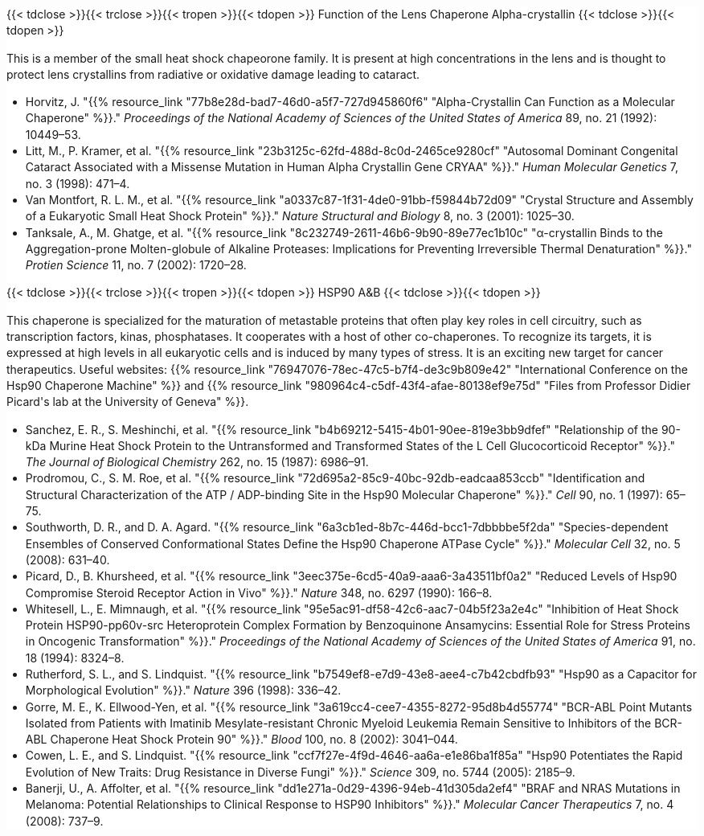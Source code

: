 {{< tdclose >}}{{< trclose >}}{{< tropen >}}{{< tdopen >}}
Function of the Lens Chaperone Alpha-crystallin
{{< tdclose >}}{{< tdopen >}}

This is a member of the small heat shock chapeorone family. It is present at high concentrations in the lens and is thought to protect lens crystallins from radiative or oxidative damage leading to cataract.

- Horvitz, J. "{{% resource_link "77b8e28d-bad7-46d0-a5f7-727d945860f6" "Alpha-Crystallin Can Function as a Molecular Chaperone" %}}." _Proceedings of the National Academy of Sciences of the United States of America_ 89, no. 21 (1992): 10449–53.
- Litt, M., P. Kramer, et al. "{{% resource_link "23b3125c-62fd-488d-8c0d-2465ce9280cf" "Autosomal Dominant Congenital Cataract Associated with a Missense Mutation in Human Alpha Crystallin Gene CRYAA" %}}." _Human Molecular Genetics_ 7, no. 3 (1998): 471–4.
- Van Montfort, R. L. M., et al. "{{% resource_link "a0337c87-1f31-4de0-91bb-f59844b72d09" "Crystal Structure and Assembly of a Eukaryotic Small Heat Shock Protein" %}}." _Nature Structural and Biology_ 8, no. 3 (2001): 1025–30.
- Tanksale, A., M. Ghatge, et al. "{{% resource_link "8c232749-2611-46b6-9b90-89e77ec1b10c" "α-crystallin Binds to the Aggregation-prone Molten-globule of Alkaline Proteases: Implications for Preventing Irreversible Thermal Denaturation" %}}." _Protien Science_ 11, no. 7 (2002): 1720–28.

{{< tdclose >}}{{< trclose >}}{{< tropen >}}{{< tdopen >}}
HSP90 A&B
{{< tdclose >}}{{< tdopen >}}

This chaperone is specialized for the maturation of metastable proteins that often play key roles in cell circuitry, such as transcription factors, kinas, phosphatases. It cooperates with a host of other co-chaperones. To recognize its targets, it is expressed at high levels in all eukaryotic cells and is induced by many types of stress. It is an exciting new target for cancer therapeutics. Useful websites: {{% resource_link "76947076-78ec-47c5-b7f4-de3c9b809e42" "International Conference on the Hsp90 Chaperone Machine" %}} and {{% resource_link "980964c4-c5df-43f4-afae-80138ef9e75d" "Files from Professor Didier Picard's lab at the University of Geneva" %}}.

- Sanchez, E. R., S. Meshinchi, et al. "{{% resource_link "b4b69212-5415-4b01-90ee-819e3bb9dfef" "Relationship of the 90-kDa Murine Heat Shock Protein to the Untransformed and Transformed States of the L Cell Glucocorticoid Receptor" %}}." _The Journal of Biological Chemistry_ 262, no. 15 (1987): 6986–91.
- Prodromou, C., S. M. Roe, et al. "{{% resource_link "72d695a2-85c9-40bc-92db-eadcaa853ccb" "Identification and Structural Characterization of the ATP / ADP-binding Site in the Hsp90 Molecular Chaperone" %}}." _Cell_ 90, no. 1 (1997): 65–75.
- Southworth, D. R., and D. A. Agard. "{{% resource_link "6a3cb1ed-8b7c-446d-bcc1-7dbbbbe5f2da" "Species-dependent Ensembles of Conserved Conformational States Define the Hsp90 Chaperone ATPase Cycle" %}}." _Molecular Cell_ 32, no. 5 (2008): 631–40.
- Picard, D., B. Khursheed, et al. "{{% resource_link "3eec375e-6cd5-40a9-aaa6-3a43511bf0a2" "Reduced Levels of Hsp90 Compromise Steroid Receptor Action in Vivo" %}}." _Nature_ 348, no. 6297 (1990): 166–8.
- Whitesell, L., E. Mimnaugh, et al. "{{% resource_link "95e5ac91-df58-42c6-aac7-04b5f23a2e4c" "Inhibition of Heat Shock Protein HSP90-pp60v-src Heteroprotein Complex Formation by Benzoquinone Ansamycins: Essential Role for Stress Proteins in Oncogenic Transformation" %}}." _Proceedings of the National Academy of Sciences of the United States of America_ 91, no. 18 (1994): 8324–8.
- Rutherford, S. L., and S. Lindquist. "{{% resource_link "b7549ef8-e7d9-43e8-aee4-c7b42cbdfb93" "Hsp90 as a Capacitor for Morphological Evolution" %}}." _Nature_ 396 (1998): 336–42.
- Gorre, M. E., K. Ellwood-Yen, et al. "{{% resource_link "3a619cc4-cee7-4355-8272-95d8b4d55774" "BCR-ABL Point Mutants Isolated from Patients with Imatinib Mesylate-resistant Chronic Myeloid Leukemia Remain Sensitive to Inhibitors of the BCR-ABL Chaperone Heat Shock Protein 90" %}}." _Blood_ 100, no. 8 (2002): 3041–044.
- Cowen, L. E., and S. Lindquist. "{{% resource_link "ccf7f27e-4f9d-4646-aa6a-e1e86ba1f85a" "Hsp90 Potentiates the Rapid Evolution of New Traits: Drug Resistance in Diverse Fungi" %}}." _Science_ 309, no. 5744 (2005): 2185–9.
- Banerji, U., A. Affolter, et al. "{{% resource_link "dd1e271a-0d29-4396-94eb-41d305da2ef4" "BRAF and NRAS Mutations in Melanoma: Potential Relationships to Clinical Response to HSP90 Inhibitors" %}}." _Molecular Cancer Therapeutics_ 7, no. 4 (2008): 737–9.
